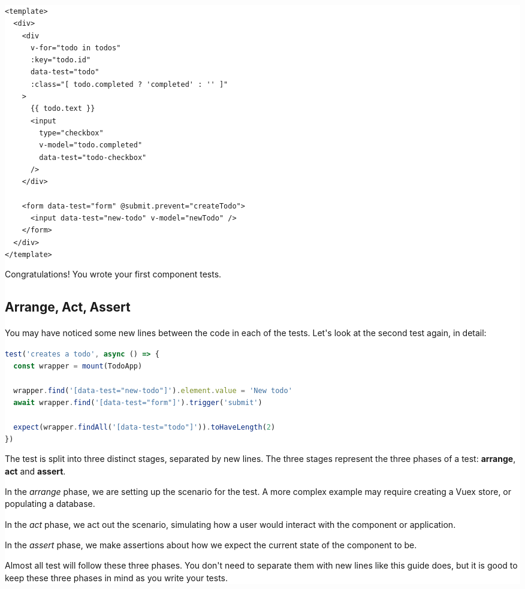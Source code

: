```vue
<template>
  <div>
    <div 
      v-for="todo in todos" 
      :key="todo.id" 
      data-test="todo"
      :class="[ todo.completed ? 'completed' : '' ]"  
    >
      {{ todo.text }}
      <input 
        type="checkbox" 
        v-model="todo.completed" 
        data-test="todo-checkbox" 
      />
    </div>

    <form data-test="form" @submit.prevent="createTodo">
      <input data-test="new-todo" v-model="newTodo" />
    </form>
  </div>
</template>
```

Congratulations! You wrote your first component tests.

## Arrange, Act, Assert

You may have noticed some new lines between the code in each of the tests. Let's look at the second test again, in detail:

```js
test('creates a todo', async () => {
  const wrapper = mount(TodoApp)

  wrapper.find('[data-test="new-todo"]').element.value = 'New todo'
  await wrapper.find('[data-test="form"]').trigger('submit')

  expect(wrapper.findAll('[data-test="todo"]')).toHaveLength(2)
})
```

The test is split into three distinct stages, separated by new lines. The three stages represent the three phases of a test: **arrange**, **act** and **assert**.

In the *arrange* phase, we are setting up the scenario for the test. A more complex example may require creating a Vuex store, or populating a database.

In the *act* phase, we act out the scenario, simulating how a user would interact with the component or application.

In the *assert* phase, we make assertions about how we expect the current state of the component to be. 

Almost all test will follow these three phases. You don't need to separate them with new lines like this guide does, but it is good to keep these three phases in mind as you write your tests.
